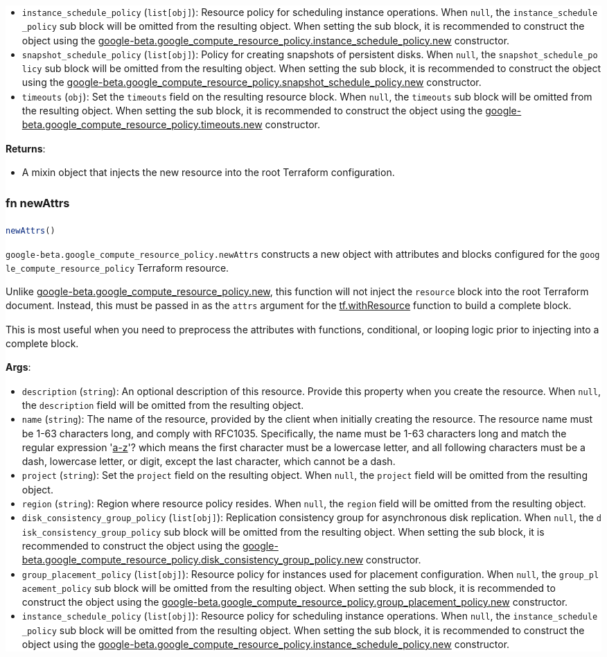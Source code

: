   - `instance_schedule_policy` (`list[obj]`): Resource policy for scheduling instance operations. When `null`, the `instance_schedule_policy` sub block will be omitted from the resulting object. When setting the sub block, it is recommended to construct the object using the [google-beta.google_compute_resource_policy.instance_schedule_policy.new](#fn-instance_schedule_policynew) constructor.
  - `snapshot_schedule_policy` (`list[obj]`): Policy for creating snapshots of persistent disks. When `null`, the `snapshot_schedule_policy` sub block will be omitted from the resulting object. When setting the sub block, it is recommended to construct the object using the [google-beta.google_compute_resource_policy.snapshot_schedule_policy.new](#fn-snapshot_schedule_policynew) constructor.
  - `timeouts` (`obj`): Set the `timeouts` field on the resulting resource block. When `null`, the `timeouts` sub block will be omitted from the resulting object. When setting the sub block, it is recommended to construct the object using the [google-beta.google_compute_resource_policy.timeouts.new](#fn-timeoutsnew) constructor.

**Returns**:
- A mixin object that injects the new resource into the root Terraform configuration.


### fn newAttrs

```ts
newAttrs()
```


`google-beta.google_compute_resource_policy.newAttrs` constructs a new object with attributes and blocks configured for the `google_compute_resource_policy`
Terraform resource.

Unlike [google-beta.google_compute_resource_policy.new](#fn-new), this function will not inject the `resource`
block into the root Terraform document. Instead, this must be passed in as the `attrs` argument for the
[tf.withResource](https://github.com/tf-libsonnet/core/tree/main/docs#fn-withresource) function to build a complete block.

This is most useful when you need to preprocess the attributes with functions, conditional, or looping logic prior to
injecting into a complete block.

**Args**:
  - `description` (`string`): An optional description of this resource. Provide this property when you create the resource. When `null`, the `description` field will be omitted from the resulting object.
  - `name` (`string`): The name of the resource, provided by the client when initially creating
the resource. The resource name must be 1-63 characters long, and comply
with RFC1035. Specifically, the name must be 1-63 characters long and
match the regular expression &#39;[a-z]([-a-z0-9]*[a-z0-9])&#39;? which means the
first character must be a lowercase letter, and all following characters
must be a dash, lowercase letter, or digit, except the last character,
which cannot be a dash.
  - `project` (`string`): Set the `project` field on the resulting object. When `null`, the `project` field will be omitted from the resulting object.
  - `region` (`string`): Region where resource policy resides. When `null`, the `region` field will be omitted from the resulting object.
  - `disk_consistency_group_policy` (`list[obj]`): Replication consistency group for asynchronous disk replication. When `null`, the `disk_consistency_group_policy` sub block will be omitted from the resulting object. When setting the sub block, it is recommended to construct the object using the [google-beta.google_compute_resource_policy.disk_consistency_group_policy.new](#fn-disk_consistency_group_policynew) constructor.
  - `group_placement_policy` (`list[obj]`): Resource policy for instances used for placement configuration. When `null`, the `group_placement_policy` sub block will be omitted from the resulting object. When setting the sub block, it is recommended to construct the object using the [google-beta.google_compute_resource_policy.group_placement_policy.new](#fn-group_placement_policynew) constructor.
  - `instance_schedule_policy` (`list[obj]`): Resource policy for scheduling instance operations. When `null`, the `instance_schedule_policy` sub block will be omitted from the resulting object. When setting the sub block, it is recommended to construct the object using the [google-beta.google_compute_resource_policy.instance_schedule_policy.new](#fn-instance_schedule_policynew) constructor.